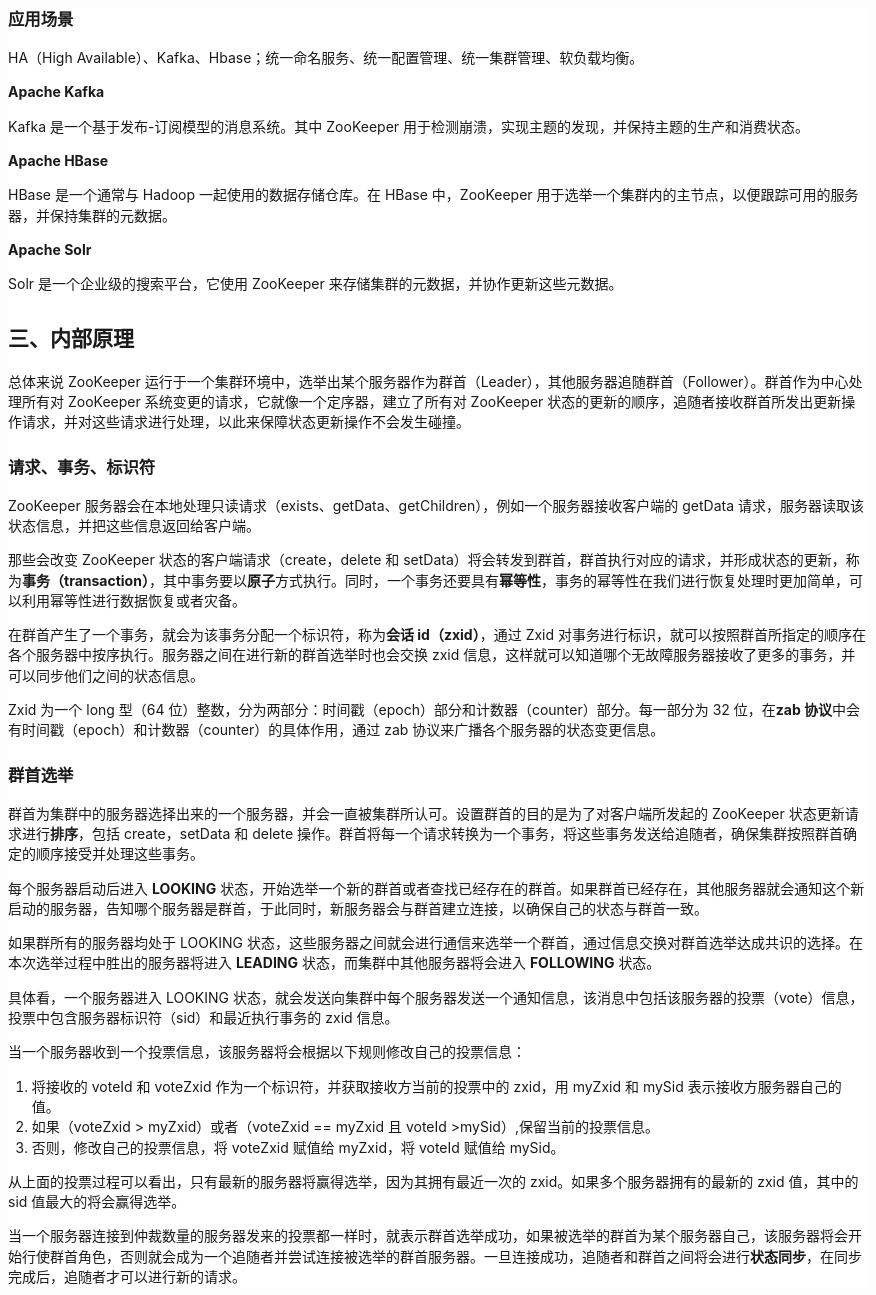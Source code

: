 ### 应用场景

HA（High Available）、Kafka、Hbase；统一命名服务、统一配置管理、统一集群管理、软负载均衡。

**Apache Kafka**

Kafka 是一个基于发布-订阅模型的消息系统。其中 ZooKeeper 用于检测崩溃，实现主题的发现，并保持主题的生产和消费状态。

**Apache HBase**

HBase 是一个通常与 Hadoop 一起使用的数据存储仓库。在 HBase 中，ZooKeeper 用于选举一个集群内的主节点，以便跟踪可用的服务器，并保持集群的元数据。

**Apache Solr**

Solr 是一个企业级的搜索平台，它使用 ZooKeeper 来存储集群的元数据，并协作更新这些元数据。

## 三、内部原理

总体来说 ZooKeeper 运行于一个集群环境中，选举出某个服务器作为群首（Leader），其他服务器追随群首（Follower）。群首作为中心处理所有对 ZooKeeper 系统变更的请求，它就像一个定序器，建立了所有对 ZooKeeper 状态的更新的顺序，追随者接收群首所发出更新操作请求，并对这些请求进行处理，以此来保障状态更新操作不会发生碰撞。

### 请求、事务、标识符

ZooKeeper 服务器会在本地处理只读请求（exists、getData、getChildren），例如一个服务器接收客户端的 getData 请求，服务器读取该状态信息，并把这些信息返回给客户端。

那些会改变 ZooKeeper 状态的客户端请求（create，delete 和 setData）将会转发到群首，群首执行对应的请求，并形成状态的更新，称为**事务（transaction）**，其中事务要以**原子**方式执行。同时，一个事务还要具有**幂等性**，事务的幂等性在我们进行恢复处理时更加简单，可以利用幂等性进行数据恢复或者灾备。

在群首产生了一个事务，就会为该事务分配一个标识符，称为**会话 id（zxid）**，通过 Zxid 对事务进行标识，就可以按照群首所指定的顺序在各个服务器中按序执行。服务器之间在进行新的群首选举时也会交换 zxid 信息，这样就可以知道哪个无故障服务器接收了更多的事务，并可以同步他们之间的状态信息。

Zxid 为一个 long 型（64 位）整数，分为两部分：时间戳（epoch）部分和计数器（counter）部分。每一部分为 32 位，在**zab 协议**中会有时间戳（epoch）和计数器（counter）的具体作用，通过 zab 协议来广播各个服务器的状态变更信息。

### 群首选举

群首为集群中的服务器选择出来的一个服务器，并会一直被集群所认可。设置群首的目的是为了对客户端所发起的 ZooKeeper 状态更新请求进行**排序**，包括 create，setData 和 delete 操作。群首将每一个请求转换为一个事务，将这些事务发送给追随者，确保集群按照群首确定的顺序接受并处理这些事务。

每个服务器启动后进入 **LOOKING** 状态，开始选举一个新的群首或者查找已经存在的群首。如果群首已经存在，其他服务器就会通知这个新启动的服务器，告知哪个服务器是群首，于此同时，新服务器会与群首建立连接，以确保自己的状态与群首一致。

如果群所有的服务器均处于 LOOKING 状态，这些服务器之间就会进行通信来选举一个群首，通过信息交换对群首选举达成共识的选择。在本次选举过程中胜出的服务器将进入 **LEADING** 状态，而集群中其他服务器将会进入 **FOLLOWING** 状态。

具体看，一个服务器进入 LOOKING 状态，就会发送向集群中每个服务器发送一个通知信息，该消息中包括该服务器的投票（vote）信息，投票中包含服务器标识符（sid）和最近执行事务的 zxid 信息。

当一个服务器收到一个投票信息，该服务器将会根据以下规则修改自己的投票信息：

1. 将接收的 voteId 和 voteZxid 作为一个标识符，并获取接收方当前的投票中的 zxid，用 myZxid 和 mySid 表示接收方服务器自己的值。
2. 如果（voteZxid > myZxid）或者（voteZxid == myZxid 且 voteId >mySid）,保留当前的投票信息。
3. 否则，修改自己的投票信息，将 voteZxid 赋值给 myZxid，将 voteId 赋值给 mySid。

从上面的投票过程可以看出，只有最新的服务器将赢得选举，因为其拥有最近一次的 zxid。如果多个服务器拥有的最新的 zxid 值，其中的 sid 值最大的将会赢得选举。

当一个服务器连接到仲裁数量的服务器发来的投票都一样时，就表示群首选举成功，如果被选举的群首为某个服务器自己，该服务器将会开始行使群首角色，否则就会成为一个追随者并尝试连接被选举的群首服务器。一旦连接成功，追随者和群首之间将会进行**状态同步**，在同步完成后，追随者才可以进行新的请求。
